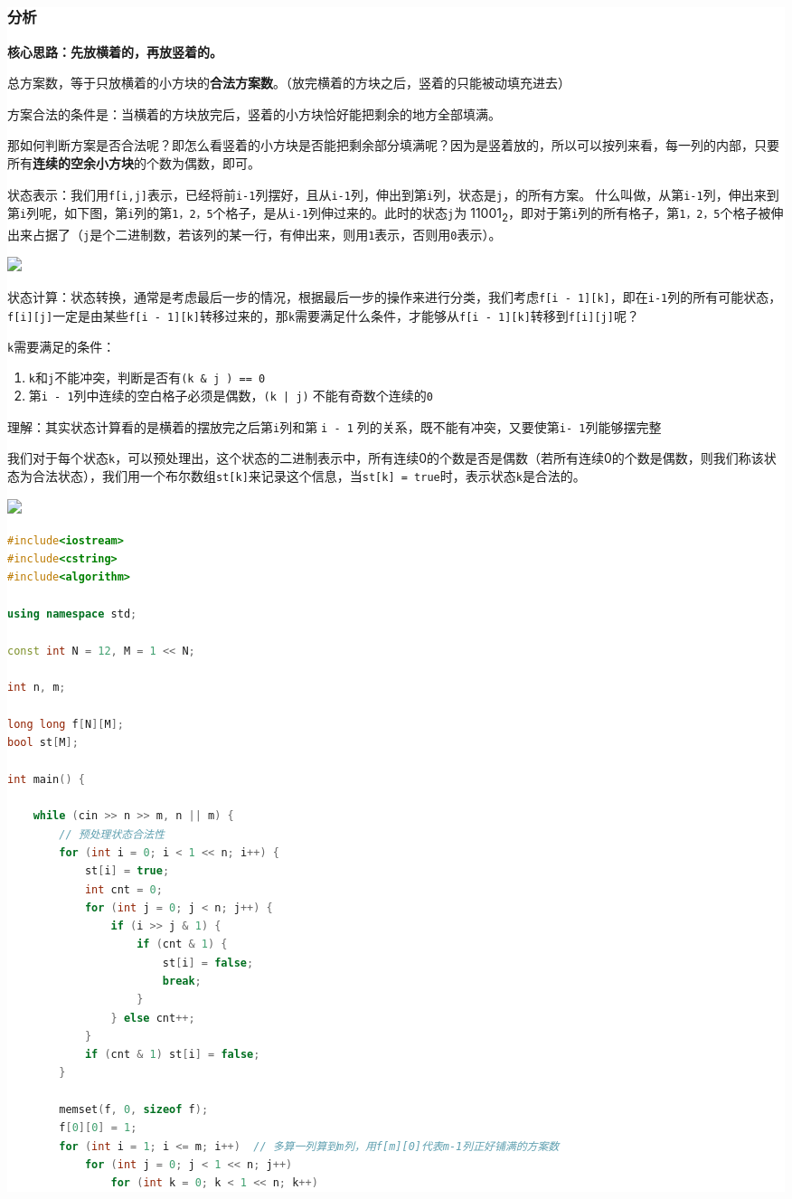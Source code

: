 ### 分析

**核心思路：先放横着的，再放竖着的。**

总方案数，等于只放横着的小方块的**合法方案数**。（放完横着的方块之后，竖着的只能被动填充进去）

方案合法的条件是：当横着的方块放完后，竖着的小方块恰好能把剩余的地方全部填满。

那如何判断方案是否合法呢？即怎么看竖着的小方块是否能把剩余部分填满呢？因为是竖着放的，所以可以按列来看，每一列的内部，只要所有**连续的空余小方块**的个数为偶数，即可。

状态表示：我们用`f[i,j]`表示，已经将前`i-1`列摆好，且从`i-1`列，伸出到第`i`列，状态是`j`，的所有方案。
什么叫做，从第`i-1`列，伸出来到第`i`列呢，如下图，第`i`列的第`1，2，5`个格子，是从`i-1`列伸过来的。此时的状态`j`为 $11001_2$，即对于第`i`列的所有格子，第`1，2，5`个格子被伸出来占据了（`j`是个二进制数，若该列的某一行，有伸出来，则用`1`表示，否则用`0`表示）。

![](https://pic4.zhimg.com/80/v2-f96a653dcca2fd39009abefa39c513db.png)

状态计算：状态转换，通常是考虑最后一步的情况，根据最后一步的操作来进行分类，我们考虑`f[i - 1][k]`，即在`i-1`列的所有可能状态，`f[i][j]`一定是由某些`f[i - 1][k]`转移过来的，那`k`需要满足什么条件，才能够从`f[i - 1][k]`转移到`f[i][j]`呢？

`k`需要满足的条件：

1. `k`和`j`不能冲突，判断是否有`(k & j ) == 0`
2. 第`i - 1`列中连续的空白格子必须是偶数，`(k | j)` 不能有奇数个连续的`0`

理解：其实状态计算看的是横着的摆放完之后第`i`列和第 `i - 1` 列的关系，既不能有冲突，又要使第`i- 1`列能够摆完整

我们对于每个状态`k`，可以预处理出，这个状态的二进制表示中，所有连续0的个数是否是偶数（若所有连续0的个数是偶数，则我们称该状态为合法状态），我们用一个布尔数组`st[k]`来记录这个信息，当`st[k] = true`时，表示状态`k`是合法的。

![](https://pic4.zhimg.com/80/v2-4eed31880d5053105a9b732ef3020dc9.png)

```cpp
#include<iostream>
#include<cstring>
#include<algorithm>

using namespace std;

const int N = 12, M = 1 << N;

int n, m;

long long f[N][M];
bool st[M];

int main() {
    
    while (cin >> n >> m, n || m) {
        // 预处理状态合法性
        for (int i = 0; i < 1 << n; i++) {
            st[i] = true;
            int cnt = 0;
            for (int j = 0; j < n; j++) {
                if (i >> j & 1) {
                    if (cnt & 1) {
                        st[i] = false;
                        break;
                    }
                } else cnt++;
            }
            if (cnt & 1) st[i] = false;
        }
        
        memset(f, 0, sizeof f);
        f[0][0] = 1;
        for (int i = 1; i <= m; i++)  // 多算一列算到m列，用f[m][0]代表m-1列正好铺满的方案数
            for (int j = 0; j < 1 << n; j++)
                for (int k = 0; k < 1 << n; k++)
```